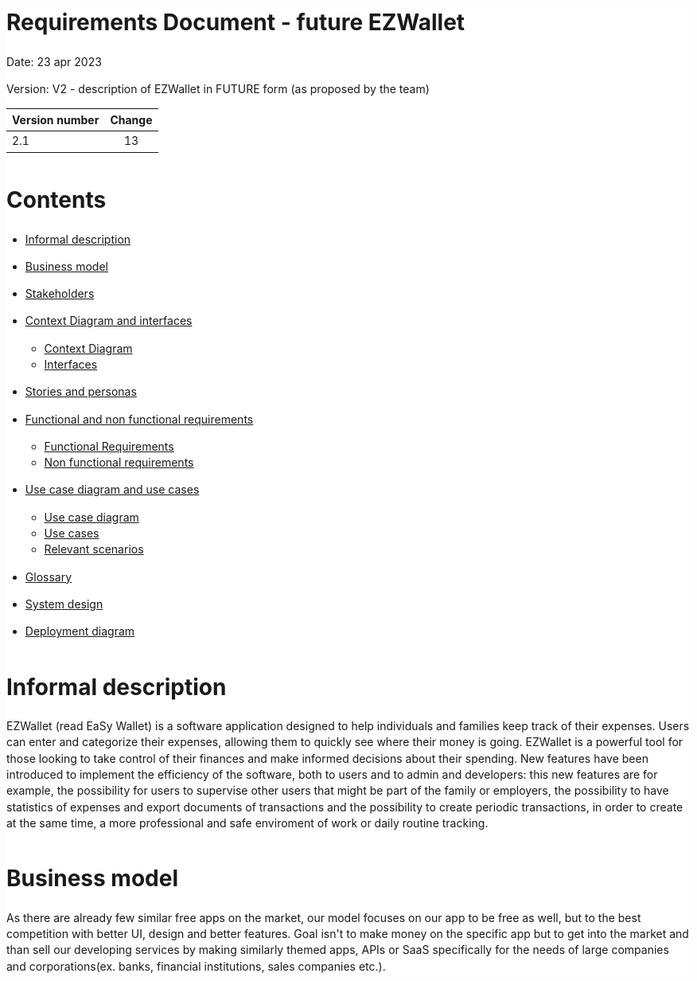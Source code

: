 # Requirements Document - future EZWallet

Date: 23 apr 2023

Version: V2 - description of EZWallet in FUTURE form (as proposed by the team)

 
| Version number | Change |
|------|:------:|
| 2.1 | 13|


# Contents

- [Informal description](#informal-description)
- [Business model](#business-model)
- [Stakeholders](#stakeholders)
- [Context Diagram and interfaces](#context-diagram-and-interfaces)
	+ [Context Diagram](#context-diagram)
	+ [Interfaces](#interfaces) 
	
- [Stories and personas](#stories-and-personas)
- [Functional and non functional requirements](#functional-and-non-functional-requirements)
	+ [Functional Requirements](#functional-requirements)
	+ [Non functional requirements](#non-functional-requirements)
- [Use case diagram and use cases](#use-case-diagram-and-use-cases)
	+ [Use case diagram](#use-case-diagram)
	+ [Use cases](#use-cases)
 	+ [Relevant scenarios](#relevant-scenarios)
- [Glossary](#glossary)
- [System design](#system-design)
- [Deployment diagram](#deployment-diagram)

# Informal description
EZWallet (read EaSy Wallet) is a software application designed to help individuals and families keep track of their expenses. Users can enter and categorize their expenses, allowing them to quickly see where their money is going. EZWallet is a powerful tool for those looking to take control of their finances and make informed decisions about their spending. New features have been introduced to implement the efficiency of the software, both to users and to admin and developers: this new features are for example,  the possibility for users to supervise other users that might be part of the family or employers, the possibility to have statistics of expenses and export documents of transactions and the possibility to create periodic transactions, in order to create at the same time, a more professional and safe enviroment of work or daily routine tracking.

# Business model
As there are already few similar free apps on the market, our model focuses on our app to be free as well, but to the best competition with better UI, design and better features. Goal isn't to make money on the specific app but to get into the market and than sell our developing services by making similarly themed apps, APIs or SaaS specifically for the needs of large companies and corporations(ex. banks, financial institutions, sales companies etc.).

